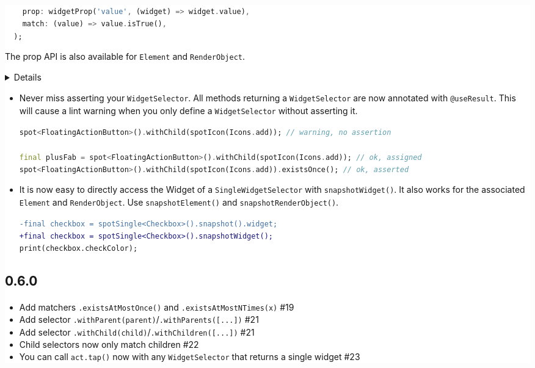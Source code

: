   ```dart
      prop: widgetProp('value', (widget) => widget.value),
      match: (value) => value.isTrue(),
    );
  ```

  The prop API is also available for `Element` and `RenderObject`. 
  <summary>
    <details>
  
  ```
  ├── Interface "NamedWidgetProp" added 
  ├── Interface "NamedElementProp" added 
  ├── Interface "NamedRenderObjectProp" added 
  ├── Function "widgetProp" added 
  ├── Function "elementProp" added 
  ├── Function "renderObjectProp" added 
  ├─┬ Class SelectorQueries
  │ ├── Method "whereWidgetProp" added 
  │ ├── Method "whereElementProp" added 
  │ └── Method "whereRenderObjectProp" added 
  └─┬ Class WidgetMatcherExtensions
  ├── Method "getWidgetProp" added 
  ├── Method "hasWidgetProp" added 
  ├── Method "getElementProp" added 
  ├── Method "hasElementProp" added 
  ├── Method "getRenderObjectProp" added 
  └── Method "hasRenderObjectProp" added 
  ```
    </details>
  </summary>
  
- Never miss asserting your `WidgetSelector`.
  All methods returning a `WidgetSelector` are now annotated with `@useResult`.
  This will cause a lint warning when you only define a `WidgetSelector` without asserting it.
  ```dart
  spot<FloatingActionButton>().withChild(spotIcon(Icons.add)); // warning, no assertion
  
  final plusFab = spot<FloatingActionButton>().withChild(spotIcon(Icons.add)); // ok, assigned
  spot<FloatingActionButton>().withChild(spotIcon(Icons.add)).existsOnce(); // ok, asserted
  ```
  
- It is now easy to directly access the Widget of a `SingleWidgetSelector` with `snapshotWidget()`. 
  It also works for the associated `Element` and `RenderObject`. Use `snapshotElement()` and `snapshotRenderObject()`.

  ```diff
  -final checkbox = spotSingle<Checkbox>().snapshot().widget;
  +final checkbox = spotSingle<Checkbox>().snapshotWidget();
  print(checkbox.checkColor);
  ```

## 0.6.0
- Add matchers `.existsAtMostOnce()` and `.existsAtMostNTimes(x)` #19
- Add selector `.withParent(parent)`/`.withParents([...])` #21
- Add selector `.withChild(child)`/`.withChildren([...])` #21
- Child selectors now only match children #22
- You can call `act.tap()` now with any `WidgetSelector` that returns a single widget #23
